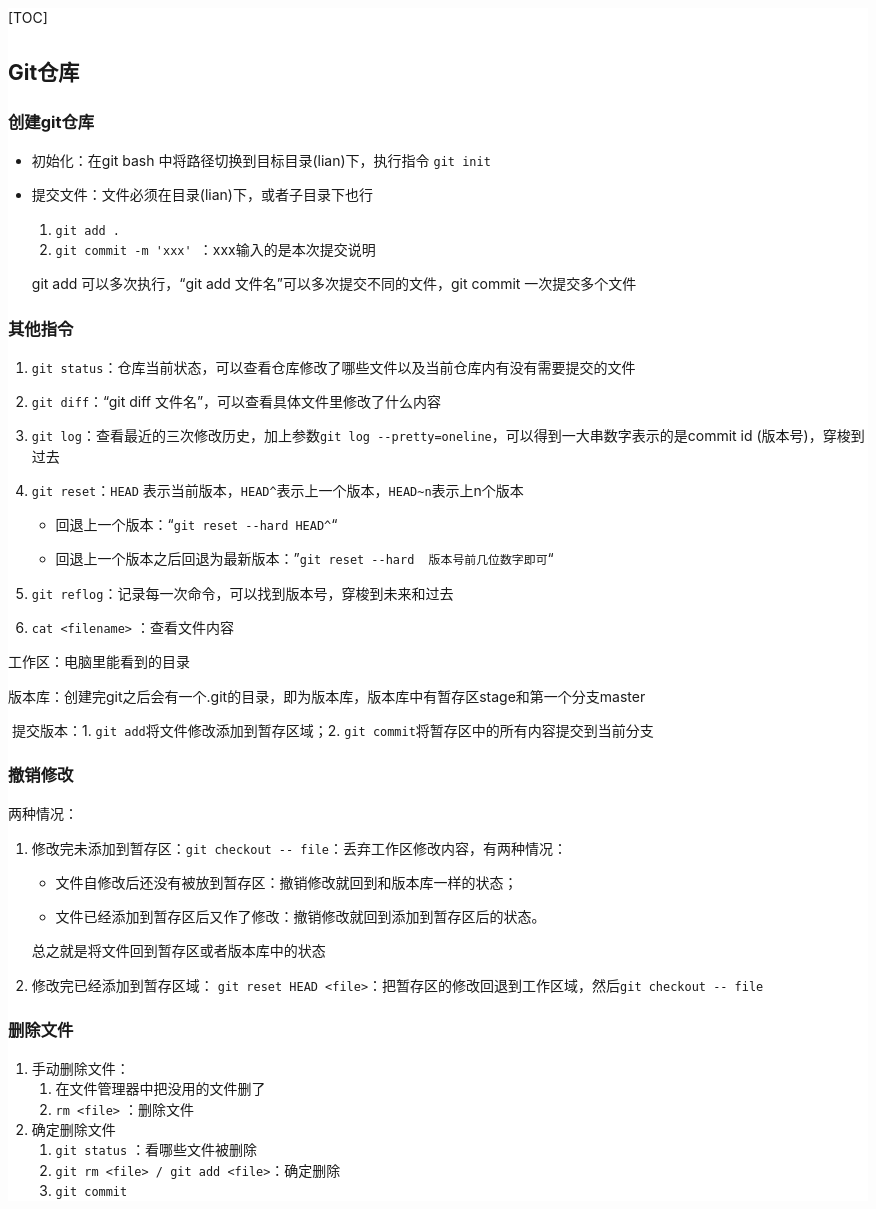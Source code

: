 [TOC]

## Git仓库

### 创建git仓库

* 初始化：在git bash 中将路径切换到目标目录(lian)下，执行指令 `git init`

* 提交文件：文件必须在目录(lian)下，或者子目录下也行

  1.  `git add .`
  2.  `git commit -m 'xxx' `：xxx输入的是本次提交说明

  git add 可以多次执行，“git add 文件名”可以多次提交不同的文件，git commit 一次提交多个文件

### 其他指令

1. `git status`：仓库当前状态，可以查看仓库修改了哪些文件以及当前仓库内有没有需要提交的文件

2. `git diff`：“git diff 文件名”，可以查看具体文件里修改了什么内容

3. `git log`：查看最近的三次修改历史，加上参数`git log --pretty=oneline`，可以得到一大串数字表示的是commit id (版本号)，穿梭到过去

4. `git reset`：`HEAD` 表示当前版本，`HEAD^`表示上一个版本，`HEAD~n`表示上n个版本

   * 回退上一个版本：“`git reset --hard HEAD^`“

   * 回退上一个版本之后回退为最新版本：”`git reset --hard  版本号前几位数字即可`“

5. `git reflog`：记录每一次命令，可以找到版本号，穿梭到未来和过去

6. `cat <filename>` ：查看文件内容

工作区：电脑里能看到的目录

版本库：创建完git之后会有一个.git的目录，即为版本库，版本库中有暂存区stage和第一个分支master

​	      提交版本：1. `git add`将文件修改添加到暂存区域；2. `git commit`将暂存区中的所有内容提交到当前分支

### 撤销修改

两种情况：

1. 修改完未添加到暂存区：`git checkout -- file`：丢弃工作区修改内容，有两种情况：

   * 文件自修改后还没有被放到暂存区：撤销修改就回到和版本库一样的状态；

   * 文件已经添加到暂存区后又作了修改：撤销修改就回到添加到暂存区后的状态。

   总之就是将文件回到暂存区或者版本库中的状态

2. 修改完已经添加到暂存区域： `git reset HEAD <file>`：把暂存区的修改回退到工作区域，然后`git checkout -- file`

### 删除文件

1. 手动删除文件：
   1. 在文件管理器中把没用的文件删了
   2. `rm <file>` ：删除文件
2. 确定删除文件
   1. `git status` ：看哪些文件被删除
   2. `git rm <file> / git add <file>`：确定删除
   3. `git commit`
